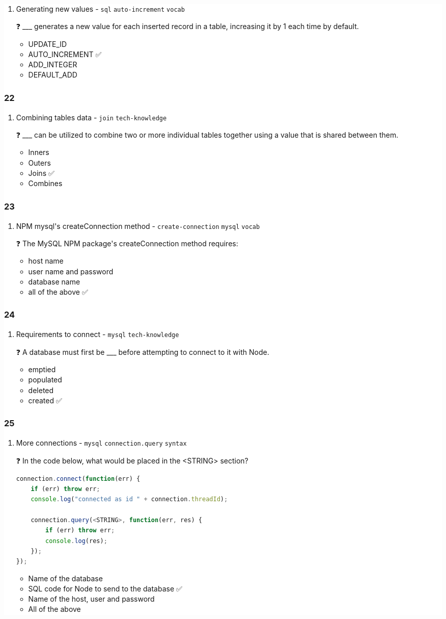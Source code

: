 1. Generating new values - `sql` `auto-increment` `vocab`

    :question: ___ generates a new value for each inserted record in a table, increasing it by 1 each time by default.
    * UPDATE_ID
    * AUTO_INCREMENT ✅
    * ADD_INTEGER
    * DEFAULT_ADD


### 22 

1. Combining tables data - `join` `tech-knowledge`

    :question: ___ can be utilized to combine two or more individual tables together using a value that is shared between them.
    * Inners
    * Outers
    * Joins ✅
    * Combines


### 23 

1. NPM mysql's createConnection method - `create-connection` `mysql` `vocab`

    :question: The MySQL NPM package's createConnection method requires:
    * host name
    * user name and password
    * database name
    * all of the above ✅


### 24 

1. Requirements to connect - `mysql` `tech-knowledge`

    :question: A database must first be ___ before attempting to connect to it with Node.
    * emptied
    * populated
    * deleted
    * created ✅


### 25 

1. More connections - `mysql` `connection.query` `syntax`

    :question: In the code below, what would be placed in the \<STRING\> section?
    ```JavaScript
    connection.connect(function(err) {
        if (err) throw err;
        console.log("connected as id " + connection.threadId);

        connection.query(<STRING>, function(err, res) {
            if (err) throw err;
            console.log(res);
        });
    });
    ```
    * Name of the database
    * SQL code for Node to send to the database ✅
    * Name of the host, user and password
    * All of the above
